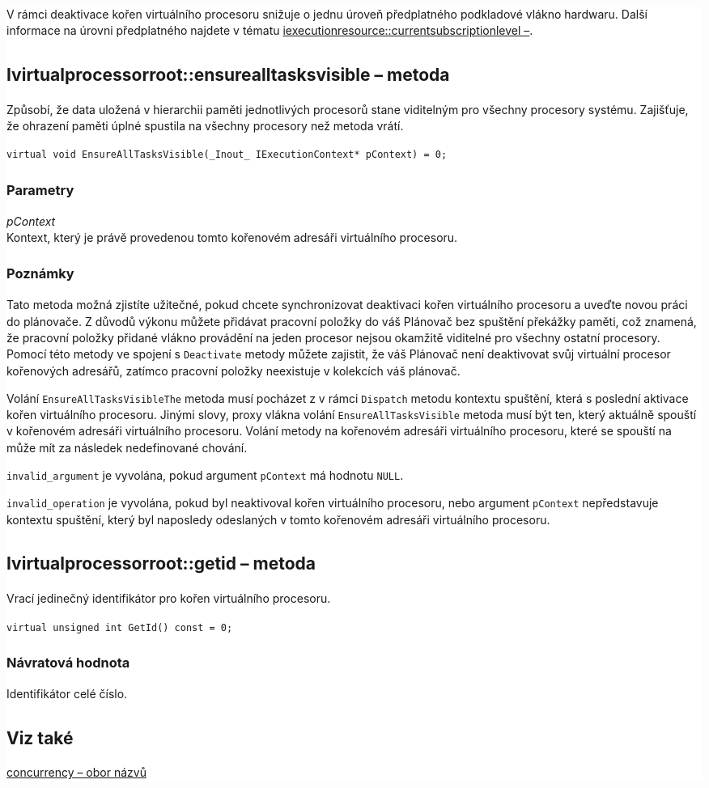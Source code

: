  V rámci deaktivace kořen virtuálního procesoru snižuje o jednu úroveň předplatného podkladové vlákno hardwaru. Další informace na úrovni předplatného najdete v tématu [iexecutionresource::currentsubscriptionlevel –](iexecutionresource-structure.md#currentsubscriptionlevel).  
  
##  <a name="ensurealltasksvisible"></a>  Ivirtualprocessorroot::ensurealltasksvisible – metoda  
 Způsobí, že data uložená v hierarchii paměti jednotlivých procesorů stane viditelným pro všechny procesory systému. Zajišťuje, že ohrazení paměti úplné spustila na všechny procesory než metoda vrátí.  
  
```
virtual void EnsureAllTasksVisible(_Inout_ IExecutionContext* pContext) = 0;
```  
  
### <a name="parameters"></a>Parametry  
*pContext*<br/>
Kontext, který je právě provedenou tomto kořenovém adresáři virtuálního procesoru.  
  
### <a name="remarks"></a>Poznámky  
 Tato metoda možná zjistíte užitečné, pokud chcete synchronizovat deaktivaci kořen virtuálního procesoru a uveďte novou práci do plánovače. Z důvodů výkonu můžete přidávat pracovní položky do váš Plánovač bez spuštění překážky paměti, což znamená, že pracovní položky přidané vlákno provádění na jeden procesor nejsou okamžitě viditelné pro všechny ostatní procesory. Pomocí této metody ve spojení s `Deactivate` metody můžete zajistit, že váš Plánovač není deaktivovat svůj virtuální procesor kořenových adresářů, zatímco pracovní položky neexistuje v kolekcích váš plánovač.  
  
 Volání `EnsureAllTasksVisibleThe` metoda musí pocházet z v rámci `Dispatch` metodu kontextu spuštění, která s poslední aktivace kořen virtuálního procesoru. Jinými slovy, proxy vlákna volání `EnsureAllTasksVisible` metoda musí být ten, který aktuálně spouští v kořenovém adresáři virtuálního procesoru. Volání metody na kořenovém adresáři virtuálního procesoru, které se spouští na může mít za následek nedefinované chování.  
  
 `invalid_argument` je vyvolána, pokud argument `pContext` má hodnotu `NULL`.  
  
 `invalid_operation` je vyvolána, pokud byl neaktivoval kořen virtuálního procesoru, nebo argument `pContext` nepředstavuje kontextu spuštění, který byl naposledy odeslaných v tomto kořenovém adresáři virtuálního procesoru.  
  
##  <a name="getid"></a>  Ivirtualprocessorroot::getid – metoda  
 Vrací jedinečný identifikátor pro kořen virtuálního procesoru.  
  
```
virtual unsigned int GetId() const = 0;
```  
  
### <a name="return-value"></a>Návratová hodnota  
 Identifikátor celé číslo.  
  
## <a name="see-also"></a>Viz také  
 [concurrency – obor názvů](concurrency-namespace.md)
